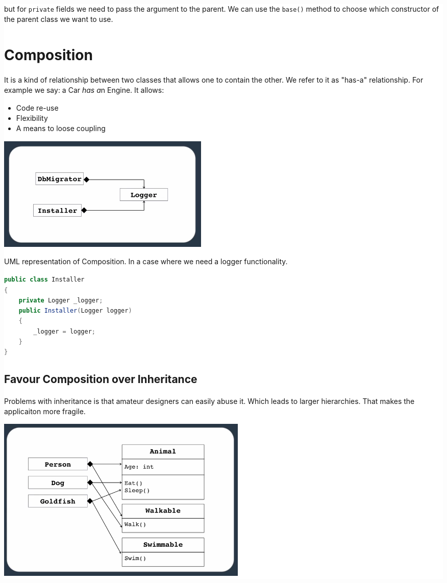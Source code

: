 ```c#

```

but for `private` fields we need to pass the argument to the parent.
We can use the `base()` method to choose which constructor of the parent class we want to use.

# Composition

It is a kind of relationship between two classes that allows one to contain the other.
We refer to it as "has-a" relationship.
For example we say: a Car *has a*n Engine.
It allows:

- Code re-use
- Flexibility
- A means to loose coupling

![8132e0949f7ee0be609b660c30a13cb0.png](../../_resources/8132e0949f7ee0be609b660c30a13cb0.png)

UML representation of Composition. In a case where we need a logger functionality.

```c#
public class Installer
{
    private Logger _logger;
    public Installer(Logger logger)
    {
        _logger = logger;
    }
}
```

## Favour Composition over Inheritance

Problems with inheritance is that amateur designers can easily abuse it. Which leads to larger hierarchies. That makes the applicaiton more fragile.

![a67f219a767a6dd820ff2d83fbcbee04.png](../../_resources/a67f219a767a6dd820ff2d83fbcbee04.png)
